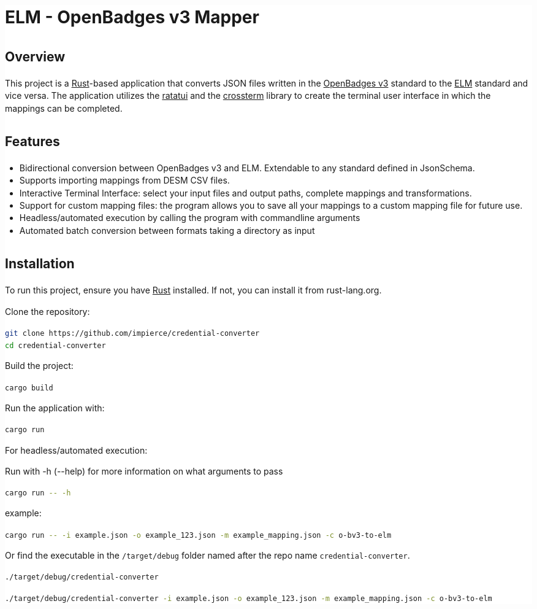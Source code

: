 # ELM - OpenBadges v3 Mapper

## Overview
This project is a [Rust](https://www.rust-lang.org/)-based application that converts JSON files written in the [OpenBadges v3](https://www.imsglobal.org/spec/ob/v3p0) standard to the [ELM](https://europass.europa.eu/en/node/2128) standard and vice versa. The application utilizes the [ratatui](https://ratatui.rs/) and the [crossterm](https://docs.rs/crossterm/latest/crossterm/) library to create the terminal user interface in which the mappings can be completed.

## Features
- Bidirectional conversion between OpenBadges v3 and ELM. Extendable to any standard defined in JsonSchema.
- Supports importing mappings from DESM CSV files.
- Interactive Terminal Interface: select your input files and output paths, complete mappings and transformations.
- Support for custom mapping files: the program allows you to save all your mappings to a custom mapping file for future use.
- Headless/automated execution by calling the program with commandline arguments
- Automated batch conversion between formats taking a directory as input

## Installation
To run this project, ensure you have [Rust](https://www.rust-lang.org/) installed. If not, you can install it from rust-lang.org.

Clone the repository:

```sh
git clone https://github.com/impierce/credential-converter
cd credential-converter
```

Build the project:
```sh
cargo build
```

Run the application with:
```sh
cargo run
```
For headless/automated execution:

Run with -h (--help) for more information on what arguments to pass
```sh
cargo run -- -h
```

example:
```sh
cargo run -- -i example.json -o example_123.json -m example_mapping.json -c o-bv3-to-elm
```

Or find the executable in the `/target/debug` folder named after the repo name `credential-converter`.
```sh
./target/debug/credential-converter
```
```sh
./target/debug/credential-converter -i example.json -o example_123.json -m example_mapping.json -c o-bv3-to-elm
```
